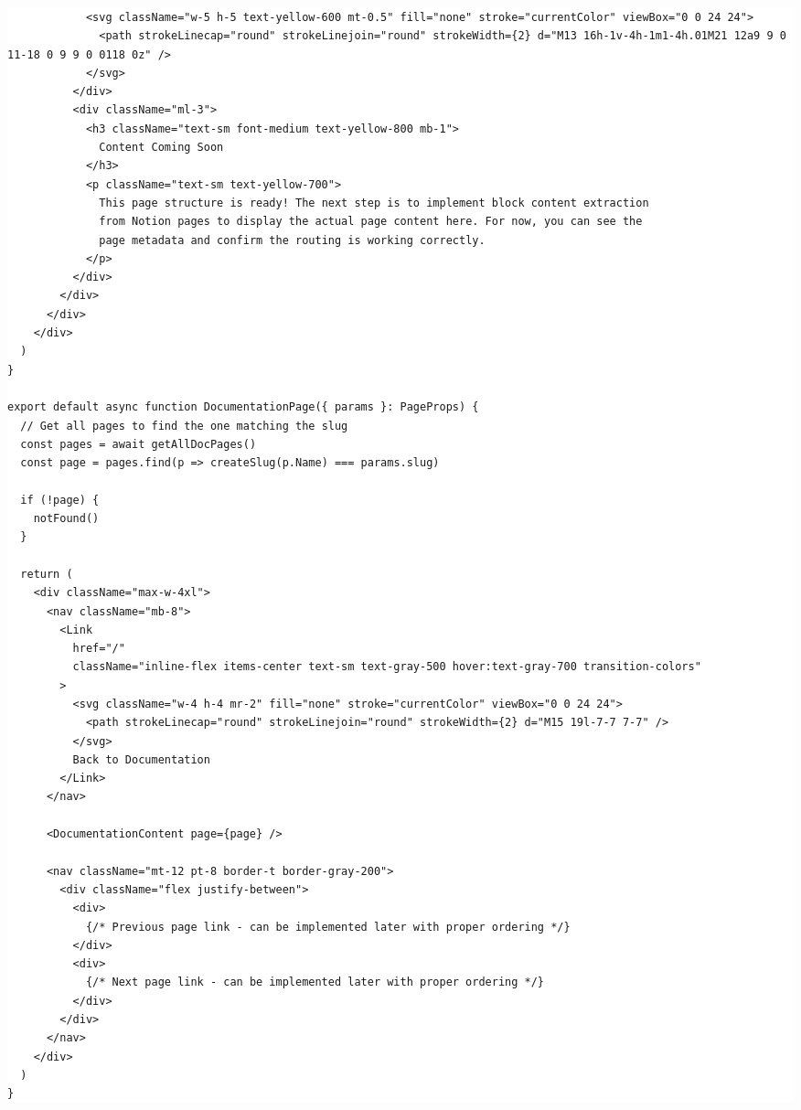 ```typescriptreact
            <svg className="w-5 h-5 text-yellow-600 mt-0.5" fill="none" stroke="currentColor" viewBox="0 0 24 24">
              <path strokeLinecap="round" strokeLinejoin="round" strokeWidth={2} d="M13 16h-1v-4h-1m1-4h.01M21 12a9 9 0 11-18 0 9 9 0 0118 0z" />
            </svg>
          </div>
          <div className="ml-3">
            <h3 className="text-sm font-medium text-yellow-800 mb-1">
              Content Coming Soon
            </h3>
            <p className="text-sm text-yellow-700">
              This page structure is ready! The next step is to implement block content extraction 
              from Notion pages to display the actual page content here. For now, you can see the 
              page metadata and confirm the routing is working correctly.
            </p>
          </div>
        </div>
      </div>
    </div>
  )
}

export default async function DocumentationPage({ params }: PageProps) {
  // Get all pages to find the one matching the slug
  const pages = await getAllDocPages()
  const page = pages.find(p => createSlug(p.Name) === params.slug)
  
  if (!page) {
    notFound()
  }

  return (
    <div className="max-w-4xl">
      <nav className="mb-8">
        <Link 
          href="/"
          className="inline-flex items-center text-sm text-gray-500 hover:text-gray-700 transition-colors"
        >
          <svg className="w-4 h-4 mr-2" fill="none" stroke="currentColor" viewBox="0 0 24 24">
            <path strokeLinecap="round" strokeLinejoin="round" strokeWidth={2} d="M15 19l-7-7 7-7" />
          </svg>
          Back to Documentation
        </Link>
      </nav>
      
      <DocumentationContent page={page} />
      
      <nav className="mt-12 pt-8 border-t border-gray-200">
        <div className="flex justify-between">
          <div>
            {/* Previous page link - can be implemented later with proper ordering */}
          </div>
          <div>
            {/* Next page link - can be implemented later with proper ordering */}
          </div>
        </div>
      </nav>
    </div>
  )
}
```